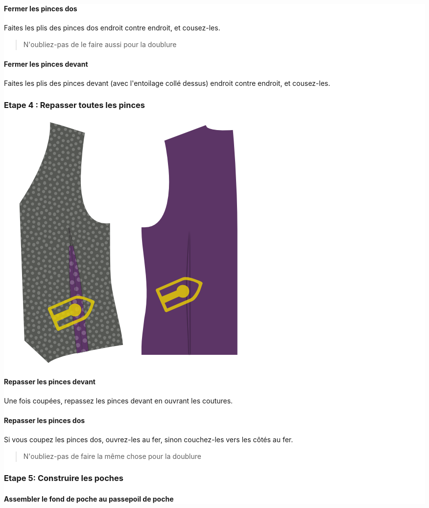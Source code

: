 #### Fermer les pinces dos

Faites les plis des pinces dos endroit contre endroit, et cousez-les.

> N'oubliez-pas de le faire aussi pour la doublure

#### Fermer les pinces devant
Faites les plis des pinces devant (avec l'entoilage collé dessus) endroit contre endroit, et cousez-les.

### Etape 4 : Repasser toutes les pinces

![Repassez toutes les pinces](04a.png)

#### Repasser les pinces devant
Une fois coupées, repassez les pinces devant en ouvrant les coutures.

#### Repasser les pinces dos
Si vous coupez les pinces dos, ouvrez-les au fer, sinon couchez-les vers les côtés au fer.

> N'oubliez-pas de faire la même chose pour la doublure

### Etape 5: Construire les poches

#### Assembler le fond de poche au passepoil de poche
